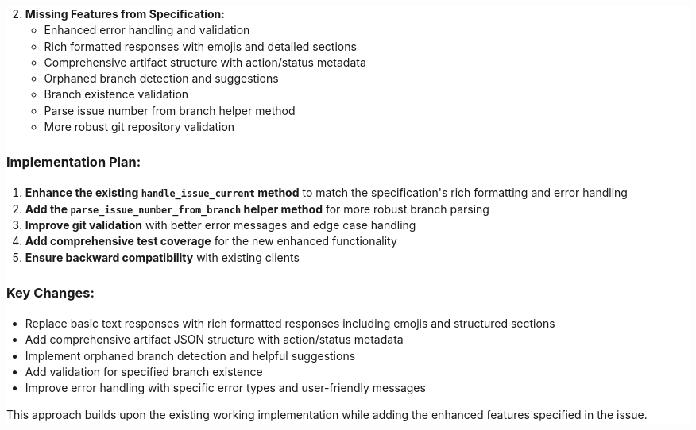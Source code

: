 2. **Missing Features from Specification:**
   - Enhanced error handling and validation
   - Rich formatted responses with emojis and detailed sections
   - Comprehensive artifact structure with action/status metadata
   - Orphaned branch detection and suggestions
   - Branch existence validation
   - Parse issue number from branch helper method
   - More robust git repository validation

### Implementation Plan:
1. **Enhance the existing `handle_issue_current` method** to match the specification's rich formatting and error handling
2. **Add the `parse_issue_number_from_branch` helper method** for more robust branch parsing
3. **Improve git validation** with better error messages and edge case handling
4. **Add comprehensive test coverage** for the new enhanced functionality
5. **Ensure backward compatibility** with existing clients

### Key Changes:
- Replace basic text responses with rich formatted responses including emojis and structured sections
- Add comprehensive artifact JSON structure with action/status metadata
- Implement orphaned branch detection and helpful suggestions
- Add validation for specified branch existence
- Improve error handling with specific error types and user-friendly messages

This approach builds upon the existing working implementation while adding the enhanced features specified in the issue.